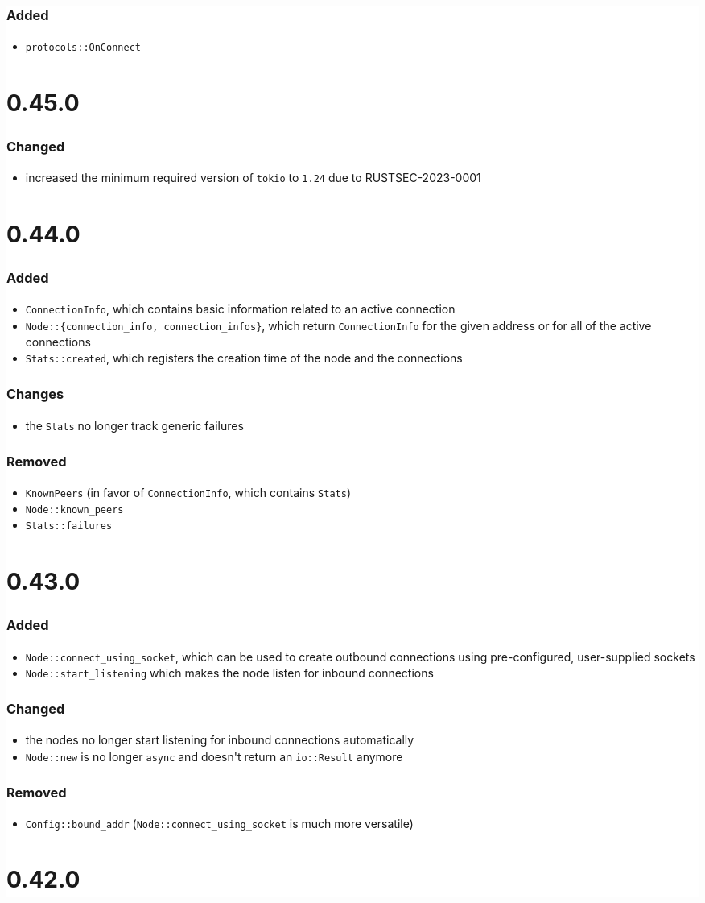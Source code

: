 ### Added

- `protocols::OnConnect`

# 0.45.0

### Changed

- increased the minimum required version of `tokio` to `1.24` due to RUSTSEC-2023-0001

# 0.44.0

### Added

- `ConnectionInfo`, which contains basic information related to an active connection
- `Node::{connection_info, connection_infos}`, which return `ConnectionInfo` for the given address or for all of the active connections
- `Stats::created`, which registers the creation time of the node and the connections

### Changes

- the `Stats` no longer track generic failures

### Removed

- `KnownPeers` (in favor of `ConnectionInfo`, which contains `Stats`)
- `Node::known_peers`
- `Stats::failures`

# 0.43.0

### Added

- `Node::connect_using_socket`, which can be used to create outbound connections using pre-configured, user-supplied sockets
- `Node::start_listening` which makes the node listen for inbound connections

### Changed

- the nodes no longer start listening for inbound connections automatically
- `Node::new` is no longer `async` and doesn't return an `io::Result` anymore

### Removed

- `Config::bound_addr` (`Node::connect_using_socket` is much more versatile)

# 0.42.0
